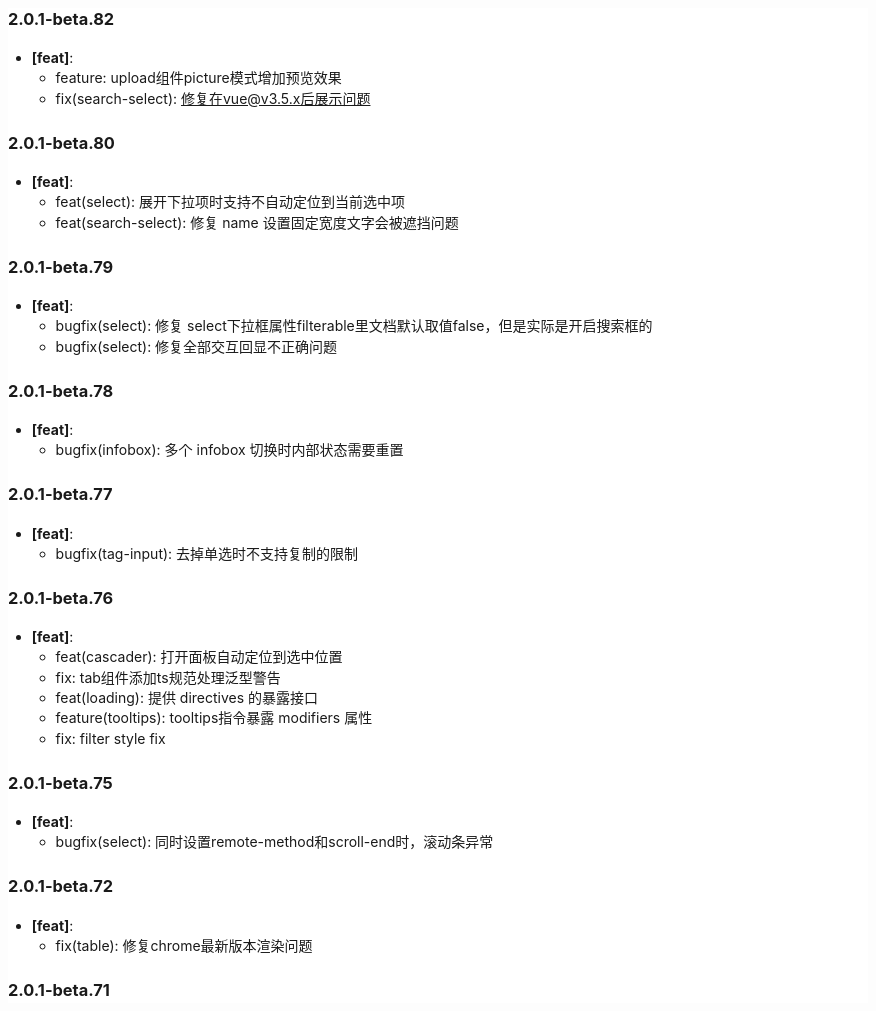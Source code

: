 
### 2.0.1-beta.82

* **[feat]**:
    - feature: upload组件picture模式增加预览效果
    - fix(search-select): 修复在vue@v3.5.x后展示问题


### 2.0.1-beta.80

* **[feat]**:
    - feat(select): 展开下拉项时支持不自动定位到当前选中项
    - feat(search-select): 修复 name 设置固定宽度文字会被遮挡问题


### 2.0.1-beta.79

* **[feat]**:
    - bugfix(select): 修复 select下拉框属性filterable里文档默认取值false，但是实际是开启搜索框的
    - bugfix(select): 修复全部交互回显不正确问题


### 2.0.1-beta.78

* **[feat]**:
    - bugfix(infobox): 多个 infobox 切换时内部状态需要重置


### 2.0.1-beta.77

* **[feat]**:
    - bugfix(tag-input): 去掉单选时不支持复制的限制


### 2.0.1-beta.76

* **[feat]**:
    - feat(cascader): 打开面板自动定位到选中位置
    - fix: tab组件添加ts规范处理泛型警告
    - feat(loading): 提供 directives 的暴露接口
    - feature(tooltips): tooltips指令暴露 modifiers 属性
    - fix: filter style fix


### 2.0.1-beta.75

* **[feat]**:
    - bugfix(select): 同时设置remote-method和scroll-end时，滚动条异常


### 2.0.1-beta.72

* **[feat]**:
    - fix(table): 修复chrome最新版本渲染问题


### 2.0.1-beta.71
